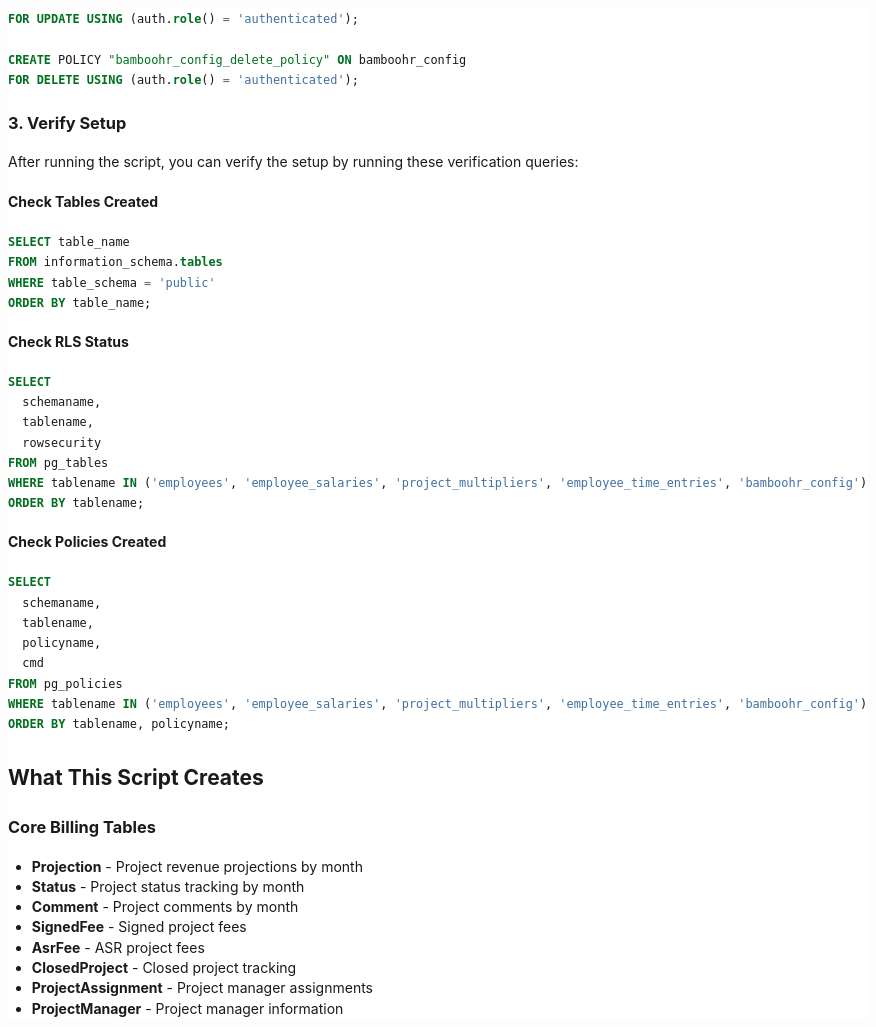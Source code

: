```sql
FOR UPDATE USING (auth.role() = 'authenticated');

CREATE POLICY "bamboohr_config_delete_policy" ON bamboohr_config
FOR DELETE USING (auth.role() = 'authenticated');
```

### 3. Verify Setup
After running the script, you can verify the setup by running these verification queries:

#### Check Tables Created
```sql
SELECT table_name 
FROM information_schema.tables 
WHERE table_schema = 'public' 
ORDER BY table_name;
```

#### Check RLS Status
```sql
SELECT 
  schemaname,
  tablename,
  rowsecurity
FROM pg_tables 
WHERE tablename IN ('employees', 'employee_salaries', 'project_multipliers', 'employee_time_entries', 'bamboohr_config')
ORDER BY tablename;
```

#### Check Policies Created
```sql
SELECT 
  schemaname,
  tablename,
  policyname,
  cmd
FROM pg_policies 
WHERE tablename IN ('employees', 'employee_salaries', 'project_multipliers', 'employee_time_entries', 'bamboohr_config')
ORDER BY tablename, policyname;
```

## What This Script Creates

### Core Billing Tables
- **Projection** - Project revenue projections by month
- **Status** - Project status tracking by month
- **Comment** - Project comments by month
- **SignedFee** - Signed project fees
- **AsrFee** - ASR project fees
- **ClosedProject** - Closed project tracking
- **ProjectAssignment** - Project manager assignments
- **ProjectManager** - Project manager information
